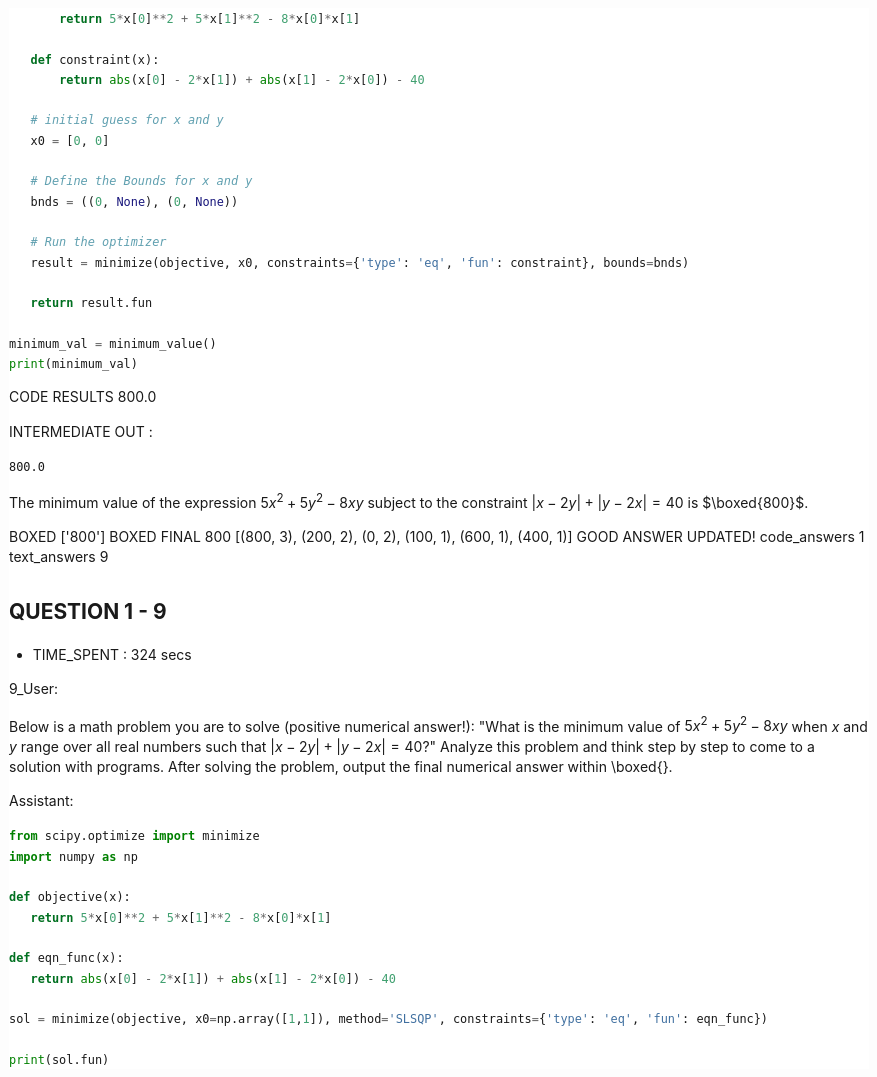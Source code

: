  ```python
        return 5*x[0]**2 + 5*x[1]**2 - 8*x[0]*x[1]
    
    def constraint(x):
        return abs(x[0] - 2*x[1]) + abs(x[1] - 2*x[0]) - 40

    # initial guess for x and y
    x0 = [0, 0]

    # Define the Bounds for x and y
    bnds = ((0, None), (0, None))

    # Run the optimizer
    result = minimize(objective, x0, constraints={'type': 'eq', 'fun': constraint}, bounds=bnds)

    return result.fun

minimum_val = minimum_value()
print(minimum_val)
```

CODE RESULTS 800.0

INTERMEDIATE OUT :
```output
800.0
```
The minimum value of the expression $5x^2+5y^2-8xy$ subject to the constraint $|x-2y| + |y-2x| = 40$ is $\boxed{800}$.

BOXED ['800']
BOXED FINAL 800
[(800, 3), (200, 2), (0, 2), (100, 1), (600, 1), (400, 1)]
GOOD ANSWER UPDATED!
code_answers 1 text_answers 9



## QUESTION 1 - 9 
- TIME_SPENT : 324 secs

9_User:

Below is a math problem you are to solve (positive numerical answer!):
"What is the minimum value of $5x^2+5y^2-8xy$ when $x$ and $y$ range over all real numbers such that $|x-2y| + |y-2x| = 40$?"
Analyze this problem and think step by step to come to a solution with programs. After solving the problem, output the final numerical answer within \boxed{}.

Assistant:

 ```python
from scipy.optimize import minimize
import numpy as np

def objective(x):
    return 5*x[0]**2 + 5*x[1]**2 - 8*x[0]*x[1]

def eqn_func(x):
    return abs(x[0] - 2*x[1]) + abs(x[1] - 2*x[0]) - 40

sol = minimize(objective, x0=np.array([1,1]), method='SLSQP', constraints={'type': 'eq', 'fun': eqn_func})

print(sol.fun)
```
